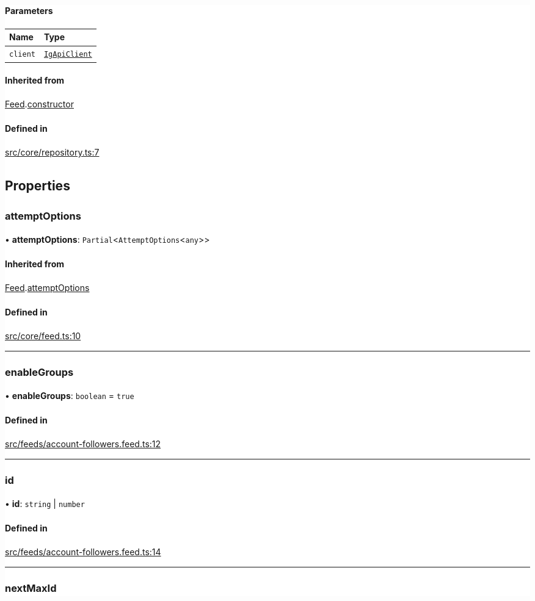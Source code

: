 #### Parameters

| Name | Type |
| :------ | :------ |
| `client` | [`IgApiClient`](../index/IgApiClient.md) |

#### Inherited from

[Feed](../index/Feed.md).[constructor](../index/Feed.md#constructor)

#### Defined in

[src/core/repository.ts:7](https://github.com/Nerixyz/instagram-private-api/blob/4971f34/src/core/repository.ts#L7)

## Properties

### attemptOptions

• **attemptOptions**: `Partial`<`AttemptOptions`<`any`\>\>

#### Inherited from

[Feed](../index/Feed.md).[attemptOptions](../index/Feed.md#attemptoptions)

#### Defined in

[src/core/feed.ts:10](https://github.com/Nerixyz/instagram-private-api/blob/4971f34/src/core/feed.ts#L10)

___

### enableGroups

• **enableGroups**: `boolean` = `true`

#### Defined in

[src/feeds/account-followers.feed.ts:12](https://github.com/Nerixyz/instagram-private-api/blob/4971f34/src/feeds/account-followers.feed.ts#L12)

___

### id

• **id**: `string` \| `number`

#### Defined in

[src/feeds/account-followers.feed.ts:14](https://github.com/Nerixyz/instagram-private-api/blob/4971f34/src/feeds/account-followers.feed.ts#L14)

___

### nextMaxId
